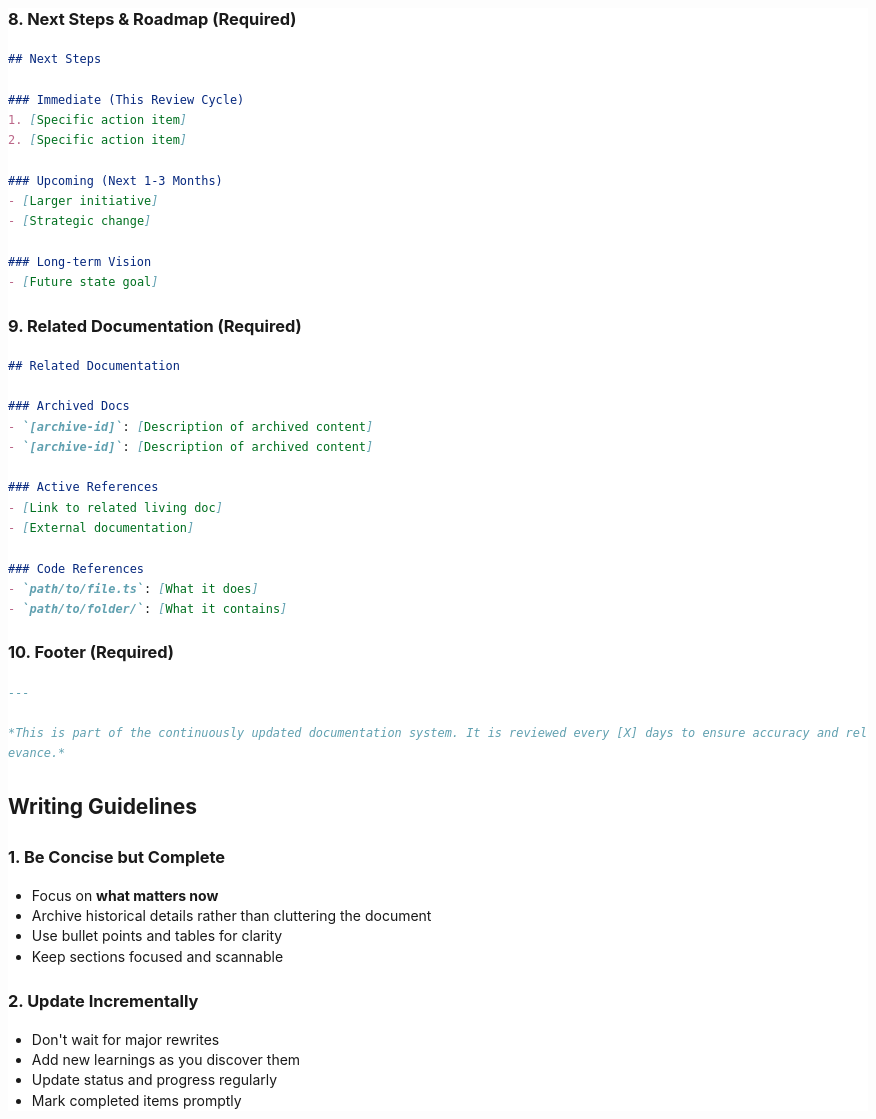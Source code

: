 ### 8. Next Steps & Roadmap (Required)
```markdown
## Next Steps

### Immediate (This Review Cycle)
1. [Specific action item]
2. [Specific action item]

### Upcoming (Next 1-3 Months)
- [Larger initiative]
- [Strategic change]

### Long-term Vision
- [Future state goal]
```

### 9. Related Documentation (Required)
```markdown
## Related Documentation

### Archived Docs
- `[archive-id]`: [Description of archived content]
- `[archive-id]`: [Description of archived content]

### Active References
- [Link to related living doc]
- [External documentation]

### Code References
- `path/to/file.ts`: [What it does]
- `path/to/folder/`: [What it contains]
```

### 10. Footer (Required)
```markdown
---

*This is part of the continuously updated documentation system. It is reviewed every [X] days to ensure accuracy and relevance.*
```

## Writing Guidelines

### 1. **Be Concise but Complete**
- Focus on **what matters now**
- Archive historical details rather than cluttering the document
- Use bullet points and tables for clarity
- Keep sections focused and scannable

### 2. **Update Incrementally**
- Don't wait for major rewrites
- Add new learnings as you discover them
- Update status and progress regularly
- Mark completed items promptly
